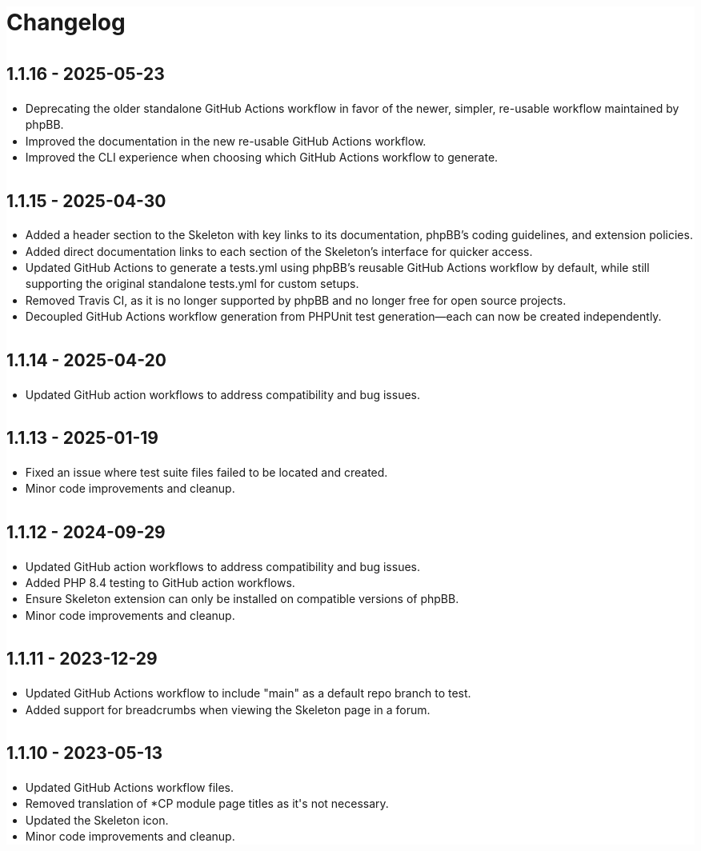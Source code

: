 # Changelog

## 1.1.16 - 2025-05-23

- Deprecating the older standalone GitHub Actions workflow in favor of the newer, simpler, re-usable workflow maintained by phpBB.
- Improved the documentation in the new re-usable GitHub Actions workflow.
- Improved the CLI experience when choosing which GitHub Actions workflow to generate.

## 1.1.15 - 2025-04-30

- Added a header section to the Skeleton with key links to its documentation, phpBB’s coding guidelines, and extension policies.
- Added direct documentation links to each section of the Skeleton’s interface for quicker access.
- Updated GitHub Actions to generate a tests.yml using phpBB’s reusable GitHub Actions workflow by default, while still supporting the original standalone tests.yml for custom setups.
- Removed Travis CI, as it is no longer supported by phpBB and no longer free for open source projects.
- Decoupled GitHub Actions workflow generation from PHPUnit test generation—each can now be created independently.

## 1.1.14 - 2025-04-20

- Updated GitHub action workflows to address compatibility and bug issues.

## 1.1.13 - 2025-01-19

- Fixed an issue where test suite files failed to be located and created.
- Minor code improvements and cleanup.

## 1.1.12 - 2024-09-29

- Updated GitHub action workflows to address compatibility and bug issues.
- Added PHP 8.4 testing to GitHub action workflows.
- Ensure Skeleton extension can only be installed on compatible versions of phpBB.
- Minor code improvements and cleanup.

## 1.1.11 - 2023-12-29

- Updated GitHub Actions workflow to include "main" as a default repo branch to test.
- Added support for breadcrumbs when viewing the Skeleton page in a forum.

## 1.1.10 - 2023-05-13

- Updated GitHub Actions workflow files.
- Removed translation of *CP module page titles as it's not necessary.
- Updated the Skeleton icon.
- Minor code improvements and cleanup.
